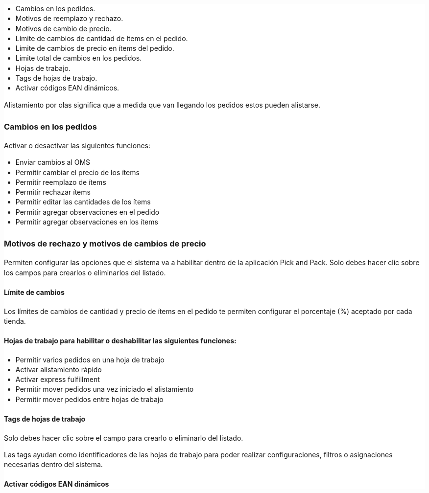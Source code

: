 - Cambios en los pedidos.
- Motivos de reemplazo y rechazo.
- Motivos de cambio de precio.
- Límite de cambios de cantidad de ítems en el pedido.
- Límite de cambios de precio en ítems del pedido.
- Límite total de cambios en los pedidos.
- Hojas de trabajo.
- Tags de hojas de trabajo.
- Activar códigos EAN dinámicos.

<div class = "alert alert-info">
Alistamiento por olas significa que a medida que van llegando los pedidos estos pueden alistarse.
</div>

### Cambios en los pedidos

Activar o desactivar las siguientes funciones:

- Enviar cambios al OMS
- Permitir cambiar el precio de los ítems
- Permitir reemplazo de ítems
- Permitir rechazar ítems
- Permitir editar las cantidades de los ítems
- Permitir agregar observaciones en el pedido
- Permitir agregar observaciones en los ítems

### Motivos de rechazo y motivos de cambios de precio

Permiten configurar las opciones que el sistema va a habilitar dentro de la aplicación Pick and Pack. Solo debes hacer clic sobre los campos para crearlos o eliminarlos del listado.

#### Límite de cambios

Los límites de cambios de cantidad y precio de ítems en el pedido te permiten configurar el porcentaje (%) aceptado por cada tienda.

#### Hojas de trabajo para habilitar o deshabilitar las siguientes funciones:

- Permitir varios pedidos en una hoja de trabajo
- Activar alistamiento rápido
- Activar express fulfillment
- Permitir mover pedidos una vez iniciado el alistamiento
- Permitir mover pedidos entre hojas de trabajo

#### Tags de hojas de trabajo

<div class="alert alert-warning">
Solo debes hacer clic sobre el campo para crearlo o eliminarlo del listado.
</div>

Las tags ayudan como identificadores de las hojas de trabajo para poder realizar configuraciones, filtros o asignaciones  necesarias dentro del sistema.

#### Activar códigos EAN dinámicos
